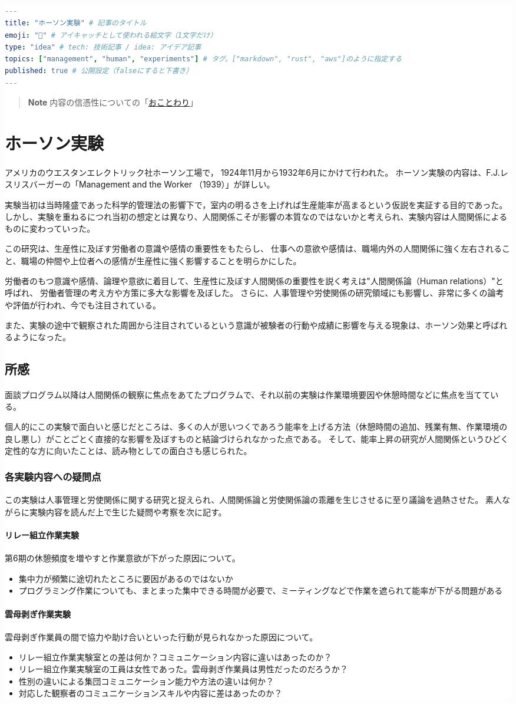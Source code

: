 ```yaml
---
title: "ホーソン実験" # 記事のタイトル
emoji: "🔬" # アイキャッチとして使われる絵文字（1文字だけ）
type: "idea" # tech: 技術記事 / idea: アイデア記事
topics: ["management", "human", "experiments"] # タグ。["markdown", "rust", "aws"]のように指定する
published: true # 公開設定（falseにすると下書き）
---
```


> **Note** 内容の信憑性についての「[おことわり](https://github.com/YukiMatsumura/knowledge/blob/main/NOTICE.md)」

# ホーソン実験

アメリカのウエスタンエレクトリック社ホーソン工場で， 1924年11月から1932年6月にかけて行われた。
ホーソン実験の内容は、F.J.レスリスバーガーの「Management and the Worker （1939）」が詳しい。

実験当初は当時隆盛であった科学的管理法の影響下で，室内の明るさを上げれば生産能率が高まるという仮説を実証する目的であった。
しかし、実験を重ねるにつれ当初の想定とは異なり、人間関係こそが影響の本質なのではないかと考えられ、実験内容は人間関係によるものに変わっていった。

この研究は、生産性に及ぼす労働者の意識や感情の重要性をもたらし、
仕事への意欲や感情は、職場内外の人間関係に強く左右されること、職場の仲間や上位者への感情が生産性に強く影響することを明らかにした。

労働者のもつ意識や感情、論理や意欲に着目して、生産性に及ぼす人間関係の重要性を説く考えは"人間関係論（Human relations）"と呼ばれ、
労働者管理の考え方や方策に多大な影響を及ぼした。
さらに、人事管理や労使関係の研究領域にも影響し、非常に多くの論考や評価が行われ、今でも注目されている。

また、実験の途中で観察された周囲から注目されているという意識が被験者の行動や成績に影響を与える現象は、ホーソン効果と呼ばれるようになった。

## 所感

面談プログラム以降は人間関係の観察に焦点をあてたプログラムで、それ以前の実験は作業環境要因や休憩時間などに焦点を当てている。

個人的にこの実験で面白いと感じだところは、多くの人が思いつくであろう能率を上げる方法（休憩時間の追加、残業有無、作業環境の良し悪し）がことごとく直接的な影響を及ぼすものと結論づけられなかった点である。
そして、能率上昇の研究が人間関係というひどく定性的な方に向いたことは、読み物としての面白さも感じられた。

### 各実験内容への疑問点

この実験は人事管理と労使関係に関する研究と捉えられ、人間関係論と労使関係論の乖離を生じさせるに至り議論を過熱させた。
素人ながらに実験内容を読んだ上で生じた疑問や考察を次に記す。

#### リレー組立作業実験

第6期の休憩頻度を増やすと作業意欲が下がった原因について。

- 集中力が頻繁に途切れたところに要因があるのではないか
- プログラミング作業についても、まとまった集中できる時間が必要で、ミーティングなどで作業を遮られて能率が下がる問題がある

#### 雲母剥ぎ作業実験

雲母剥ぎ作業員の間で協力や助け合いといった行動が見られなかった原因について。

 - リレー組立作業実験室との差は何か？コミュニケーション内容に違いはあったのか？
 - リレー組立作業実験室の工員は女性であった。雲母剥ぎ作業員は男性だったのだろうか？
 - 性別の違いによる集団コミュニケーション能力や方法の違いは何か？
 - 対応した観察者のコミュニケーションスキルや内容に差はあったのか？
